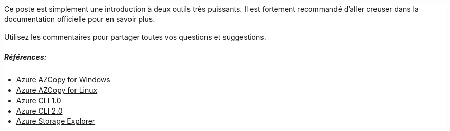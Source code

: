 Ce poste est simplement une introduction à deux outils très puissants. Il est fortement recommandé d’aller creuser dans la documentation officielle pour en savoir plus.

Utilisez les commentaires pour partager toutes vos questions et suggestions.

##### Références:

- [Azure AZCopy for Windows](https://docs.microsoft.com/en-us/azure/storage/common/storage-use-azcopy)
- [Azure AZCopy for Linux](https://docs.microsoft.com/en-us/azure/storage/common/storage-use-azcopy-linux)
- [Azure CLI 1.0](https://docs.microsoft.com/en-us/cli/azure/install-cli-version-1.0?view=azure-cli-latest)
- [Azure CLI 2.0](https://docs.microsoft.com/en-us/cli/azure/?view=azure-cli-latest)
- [Azure Storage Explorer](https://azure.microsoft.com/en-us/features/storage-explorer/)




[OldPost]: http://www.frankysnotes.com/2013/01/how-to-copy-blobs-or-vhds-between.html

[CopyAllImages]: /content/images/2016/04/CopyAllImages.png
[AzureCliInstalled]: /content/images/2016/04/AzureCli_installed.png
[AzureCliAllImages]: /content/images/2016/04/azurecli_allimages.png
[StorageAccessKeys]: /content/images/2016/04/StorageAccessKeys.png
[CopyStatus1]: /content/images/2016/04/CopyStatus1.png
[CopyStatus2]: /content/images/2016/04/CopyStatus2.png

